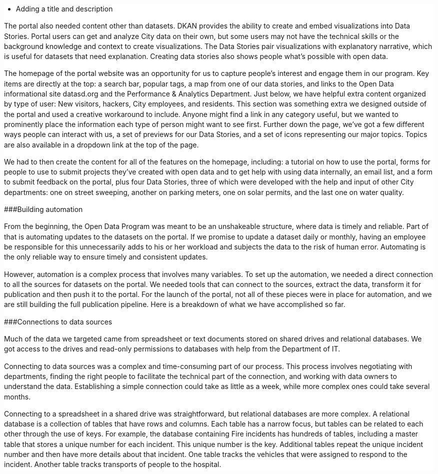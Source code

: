 * Adding a title and description

The portal also needed content other than datasets. DKAN provides the ability to create and embed visualizations into Data Stories. Portal users can get and analyze City data on their own, but some users may not have the technical skills or the background knowledge and context to create visualizations. The Data Stories pair visualizations with explanatory narrative, which is useful for datasets that need explanation. Creating data stories also shows people what’s possible with open data.

The homepage of the portal website was an opportunity for us to capture people’s interest and engage them in our program. Key items are directly at the top: a search bar, popular tags, a map from one of our data stories, and links to the Open Data informational site datasd.org and the Performance & Analytics Department. Just below, we have helpful extra content organized by type of user: New visitors, hackers, City employees, and residents. This section was something extra we designed outside of the portal and used a creative workaround to include. Anyone might find a link in any category useful, but we wanted to prominently place the information each type of person might want to see first. Further down the page, we’ve got a few different ways people can interact with us, a set of previews for our Data Stories, and a set of icons representing our major topics. Topics are also available in a dropdown link at the top of the page.

We had to then create the content for all of the features on the homepage, including: a tutorial on how to use the portal, forms for people to use to submit projects they’ve created with open data and to get help with using data internally, an email list, and a form to submit feedback on the portal, plus four Data Stories, three of which were developed with the help and input of other City departments: one on street sweeping, another on parking meters, one on solar permits, and the last one on water quality.

###Building automation

From the beginning, the Open Data Program was meant to be an unshakeable structure, where data is timely and reliable. Part of that is automating updates to the datasets on the portal. If we promise to update a dataset daily or monthly, having an employee be responsible for this unnecessarily adds to his or her workload and subjects the data to the risk of human error. Automating is the only reliable way to ensure timely and consistent updates.

However, automation is a complex process that involves many variables. To set up the automation, we needed a direct connection to all the sources for datasets on the portal. We needed tools that can connect to the sources, extract the data, transform it for publication and then push it to the portal. For the launch of the portal, not all of these pieces were in place for automation, and we are still building the full publication pipeline. Here is a breakdown of what we have accomplished so far.

###Connections to data sources

Much of the data we targeted came from spreadsheet or text documents stored on shared drives and relational databases. We got access to the drives and read-only permissions to databases with help from the Department of IT.

Connecting to data sources was a complex and time-consuming part of our process. This process involves negotiating with departments, finding the right people to facilitate the technical part of the connection, and working with data owners to understand the data. Establishing a simple connection could take as little as a week, while more complex ones could take several months.

Connecting to a spreadsheet in a shared drive was straightforward, but relational databases are more complex. A relational database is a collection of tables that have rows and columns. Each table has a narrow focus, but tables can be related to each other through the use of keys. For example, the database containing Fire incidents has hundreds of tables, including a master table that stores a unique number for each incident. This unique number is the key. Additional tables repeat the unique incident number and then have more details about that incident. One table tracks the vehicles that were assigned to respond to the incident. Another table tracks transports of people to the hospital.
